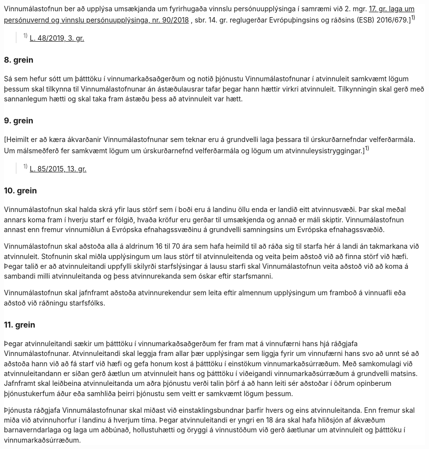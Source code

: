 Vinnumálastofnun ber að upplýsa umsækjanda um fyrirhugaða vinnslu persónuupplýsinga í samræmi við 2. mgr. [17. gr. laga um persónuvernd og vinnslu persónuupplýsinga, nr. 90/2018](2018090.md#G17) , sbr. 14. gr. reglugerðar Evrópuþingsins og ráðsins (ESB) 2016/679.]<sup>1)</sup> 

> <sup>1)</sup> [L. 48/2019, 3. gr.](https://althingi.is/altext/stjt/2019.048.html)

### 8. grein



Sá sem hefur sótt um þátttöku í vinnumarkaðsaðgerðum og notið þjónustu Vinnumálastofnunar í atvinnuleit samkvæmt lögum þessum skal tilkynna til Vinnumálastofnunar án ástæðulausrar tafar þegar hann hættir virkri atvinnuleit. Tilkynningin skal gerð með sannanlegum hætti og skal taka fram ástæðu þess að atvinnuleit var hætt.

### 9. grein



[Heimilt er að kæra ákvarðanir Vinnumálastofnunar sem teknar eru á grundvelli laga þessara til úrskurðarnefndar velferðarmála. Um málsmeðferð fer samkvæmt lögum um úrskurðarnefnd velferðarmála og lögum um atvinnuleysistryggingar.]<sup>1)</sup> 

> <sup>1)</sup> [L. 85/2015, 13. gr.](https://althingi.is/altext/stjt/2015.085.html#G13)

### 10. grein



Vinnumálastofnun skal halda skrá yfir laus störf sem í boði eru á landinu öllu enda er landið eitt atvinnusvæði. Þar skal meðal annars koma fram í hverju starf er fólgið, hvaða kröfur eru gerðar til umsækjenda og annað er máli skiptir. Vinnumálastofnun annast enn fremur vinnumiðlun á Evrópska efnahagssvæðinu á grundvelli samningsins um Evrópska efnahagssvæðið.

Vinnumálastofnun skal aðstoða alla á aldrinum 16 til 70 ára sem hafa heimild til að ráða sig til starfa hér á landi án takmarkana við atvinnuleit. Stofnunin skal miðla upplýsingum um laus störf til atvinnuleitenda og veita þeim aðstoð við að finna störf við hæfi. Þegar talið er að atvinnuleitandi uppfylli skilyrði starfslýsingar á lausu starfi skal Vinnumálastofnun veita aðstoð við að koma á sambandi milli atvinnuleitanda og þess atvinnurekanda sem óskar eftir starfsmanni.

Vinnumálastofnun skal jafnframt aðstoða atvinnurekendur sem leita eftir almennum upplýsingum um framboð á vinnuafli eða aðstoð við ráðningu starfsfólks.

### 11. grein



Þegar atvinnuleitandi sækir um þátttöku í vinnumarkaðsaðgerðum fer fram mat á vinnufærni hans hjá ráðgjafa Vinnumálastofnunar. Atvinnuleitandi skal leggja fram allar þær upplýsingar sem liggja fyrir um vinnufærni hans svo að unnt sé að aðstoða hann við að fá starf við hæfi og gefa honum kost á þátttöku í einstökum vinnumarkaðsúrræðum. Með samkomulagi við atvinnuleitandann er síðan gerð áætlun um atvinnuleit hans og þátttöku í viðeigandi vinnumarkaðsúrræðum á grundvelli matsins. Jafnframt skal leiðbeina atvinnuleitanda um aðra þjónustu verði talin þörf á að hann leiti sér aðstoðar í öðrum opinberum þjónustukerfum áður eða samhliða þeirri þjónustu sem veitt er samkvæmt lögum þessum.

Þjónusta ráðgjafa Vinnumálastofnunar skal miðast við einstaklingsbundnar þarfir hvers og eins atvinnuleitanda. Enn fremur skal miða við atvinnuhorfur í landinu á hverjum tíma. Þegar atvinnuleitandi er yngri en 18 ára skal hafa hliðsjón af ákvæðum barnaverndarlaga og laga um aðbúnað, hollustuhætti og öryggi á vinnustöðum við gerð áætlunar um atvinnuleit og þátttöku í vinnumarkaðsúrræðum.
